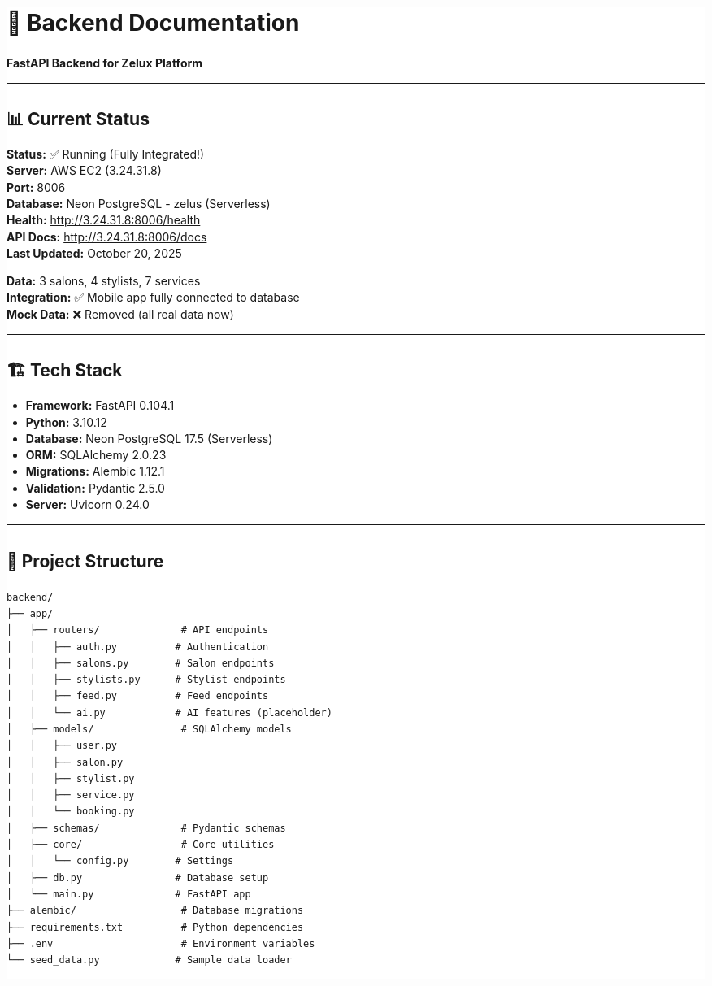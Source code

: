 # 🔧 Backend Documentation

**FastAPI Backend for Zelux Platform**

---

## 📊 Current Status

**Status:** ✅ Running (Fully Integrated!)  
**Server:** AWS EC2 (3.24.31.8)  
**Port:** 8006  
**Database:** Neon PostgreSQL - zelus (Serverless)  
**Health:** http://3.24.31.8:8006/health  
**API Docs:** http://3.24.31.8:8006/docs  
**Last Updated:** October 20, 2025

**Data:** 3 salons, 4 stylists, 7 services  
**Integration:** ✅ Mobile app fully connected to database  
**Mock Data:** ❌ Removed (all real data now)

---

## 🏗️ Tech Stack

- **Framework:** FastAPI 0.104.1
- **Python:** 3.10.12
- **Database:** Neon PostgreSQL 17.5 (Serverless)
- **ORM:** SQLAlchemy 2.0.23
- **Migrations:** Alembic 1.12.1
- **Validation:** Pydantic 2.5.0
- **Server:** Uvicorn 0.24.0

---

## 📁 Project Structure

```
backend/
├── app/
│   ├── routers/              # API endpoints
│   │   ├── auth.py          # Authentication
│   │   ├── salons.py        # Salon endpoints
│   │   ├── stylists.py      # Stylist endpoints
│   │   ├── feed.py          # Feed endpoints
│   │   └── ai.py            # AI features (placeholder)
│   ├── models/               # SQLAlchemy models
│   │   ├── user.py
│   │   ├── salon.py
│   │   ├── stylist.py
│   │   ├── service.py
│   │   └── booking.py
│   ├── schemas/              # Pydantic schemas
│   ├── core/                 # Core utilities
│   │   └── config.py        # Settings
│   ├── db.py                # Database setup
│   └── main.py              # FastAPI app
├── alembic/                  # Database migrations
├── requirements.txt          # Python dependencies
├── .env                      # Environment variables
└── seed_data.py             # Sample data loader
```

---